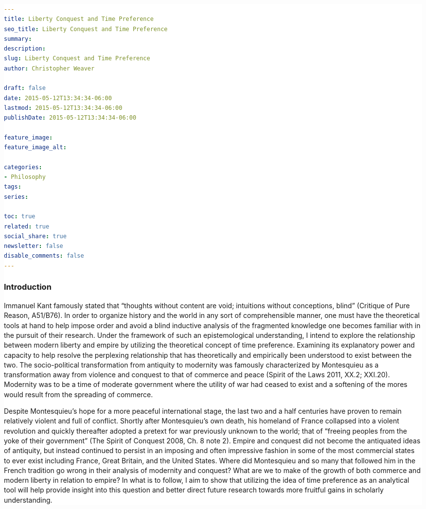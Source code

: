 ```yaml
---
title: Liberty Conquest and Time Preference
seo_title: Liberty Conquest and Time Preference
summary: 
description: 
slug: Liberty Conquest and Time Preference
author: Christopher Weaver

draft: false
date: 2015-05-12T13:34:34-06:00
lastmod: 2015-05-12T13:34:34-06:00
publishDate: 2015-05-12T13:34:34-06:00

feature_image: 
feature_image_alt: 

categories:
- Philosophy
tags:
series:

toc: true
related: true
social_share: true
newsletter: false
disable_comments: false
---
```


### Introduction
Immanuel Kant famously stated that “thoughts without content are void; intuitions without conceptions, blind” (Critique of Pure Reason, A51/B76). In order to organize history and the world in any sort of comprehensible manner, one must have the theoretical tools at hand to help impose order and avoid a blind inductive analysis of the fragmented knowledge one becomes familiar with in the pursuit of their research. Under the framework of such an epistemological understanding, I intend to explore the relationship between modern liberty and empire by utilizing the theoretical concept of time preference. Examining its explanatory power and capacity to help resolve the perplexing relationship that has theoretically and empirically been understood to exist between the two. The socio-political transformation from antiquity to modernity was famously characterized by Montesquieu as a transformation away from violence and conquest to that of commerce and peace (Spirit of the Laws 2011, XX.2; XXI.20). Modernity was to be a time of moderate government where the utility of war had ceased to exist and a softening of the mores would result from the spreading of commerce.  

Despite Montesquieu’s hope for a more peaceful international stage, the last two and a half centuries have proven to remain relatively violent and full of conflict. Shortly after Montesquieu’s own death, his homeland of France collapsed into a violent revolution and quickly thereafter adopted a pretext for war previously unknown to the world; that of “freeing peoples from the yoke of their government” (The Spirit of Conquest 2008, Ch. 8 note 2). Empire and conquest did not become the antiquated ideas of antiquity, but instead continued to persist in an imposing and often impressive fashion in some of the most commercial states to ever exist including France, Great Britain, and the United States. Where did Montesquieu and so many that followed him in the French tradition go wrong in their analysis of modernity and conquest? What are we to make of the growth of both commerce and modern liberty in relation to empire? In what is to follow, I aim to show that utilizing the idea of time preference as an analytical tool will help provide insight into this question and better direct future research towards more fruitful gains in scholarly understanding. 
